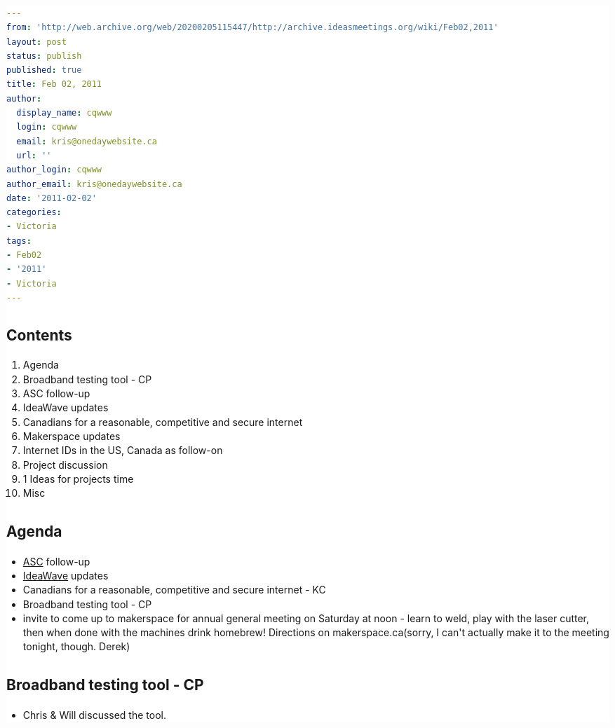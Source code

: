 ```yaml
---
from: 'http://web.archive.org/web/20200205115447/http://archive.ideasmeetings.org/wiki/Feb02,2011'
layout: post
status: publish
published: true
title: Feb 02, 2011
author:
  display_name: cqwww
  login: cqwww
  email: kris@onedaywebsite.ca
  url: ''
author_login: cqwww
author_email: kris@onedaywebsite.ca
date: '2011-02-02'
categories:
- Victoria
tags:
- Feb02
- '2011'
- Victoria
---
```


## Contents

1. Agenda
2. Broadband testing tool - CP
3. ASC follow-up
4. IdeaWave updates
5. Canadians for a reasonable, competitive and secure internet
6. Makerspace updates
7. Internet IDs in the US, Canada as follow-on
8. Project discussion
8. 1 Ideas for projects time
9. Misc

## Agenda

* [ASC](http://www.awesomeshitclub.com/) follow-up
* [IdeaWave](http://www.ideawave.ca/) updates
* Canadians for a reasonable, competitive and secure internet - KC
* Broadband testing tool - CP
* invite to come up to makerspace for annual general meeting on Saturday at noon - learn to weld, play with the laser cutter, then when done with the machines drink homebrew! Directions on makerspace.ca(sorry, I can't actually make it to the meeting tonight, though. Derek)

## Broadband testing tool - CP

* Chris & Will discussed the tool.
